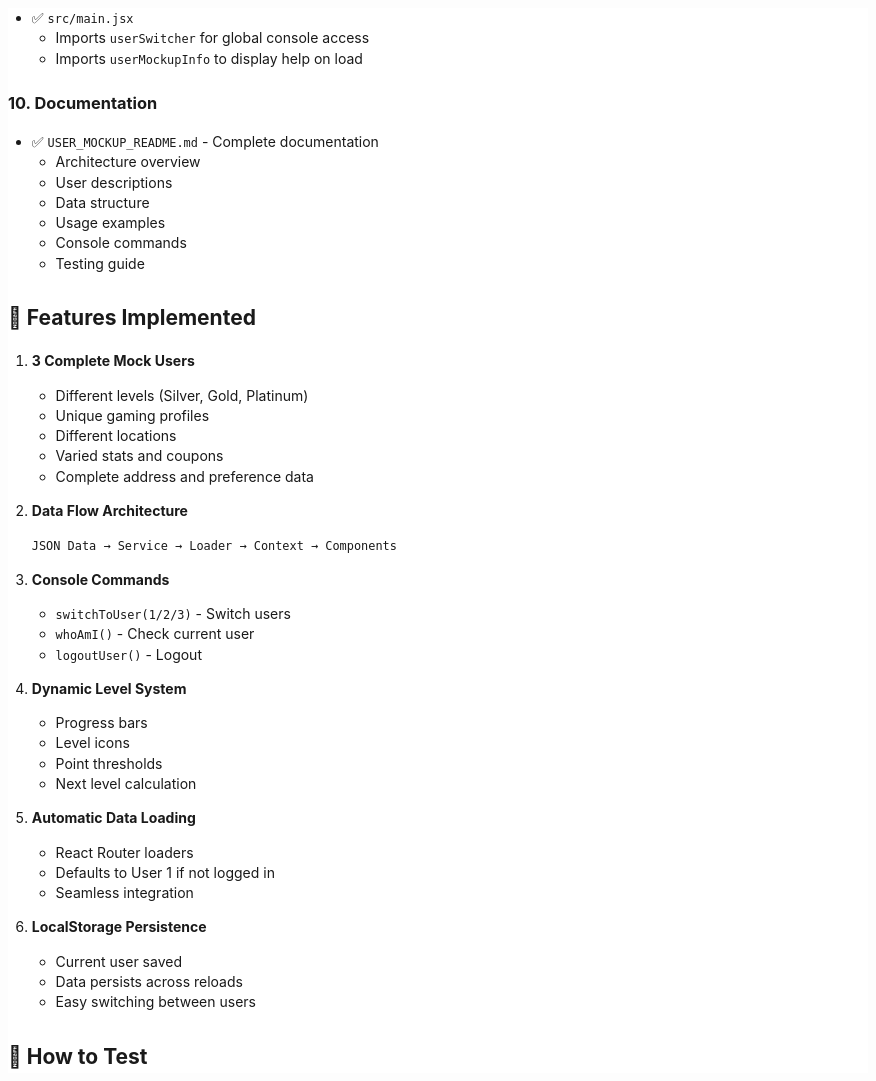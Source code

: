 - ✅ `src/main.jsx`
  - Imports `userSwitcher` for global console access
  - Imports `userMockupInfo` to display help on load

### 10. **Documentation**

- ✅ `USER_MOCKUP_README.md` - Complete documentation
  - Architecture overview
  - User descriptions
  - Data structure
  - Usage examples
  - Console commands
  - Testing guide

## 🎯 Features Implemented

1. **3 Complete Mock Users**

   - Different levels (Silver, Gold, Platinum)
   - Unique gaming profiles
   - Different locations
   - Varied stats and coupons
   - Complete address and preference data

2. **Data Flow Architecture**

   ```
   JSON Data → Service → Loader → Context → Components
   ```

3. **Console Commands**

   - `switchToUser(1/2/3)` - Switch users
   - `whoAmI()` - Check current user
   - `logoutUser()` - Logout

4. **Dynamic Level System**

   - Progress bars
   - Level icons
   - Point thresholds
   - Next level calculation

5. **Automatic Data Loading**

   - React Router loaders
   - Defaults to User 1 if not logged in
   - Seamless integration

6. **LocalStorage Persistence**
   - Current user saved
   - Data persists across reloads
   - Easy switching between users

## 🧪 How to Test

